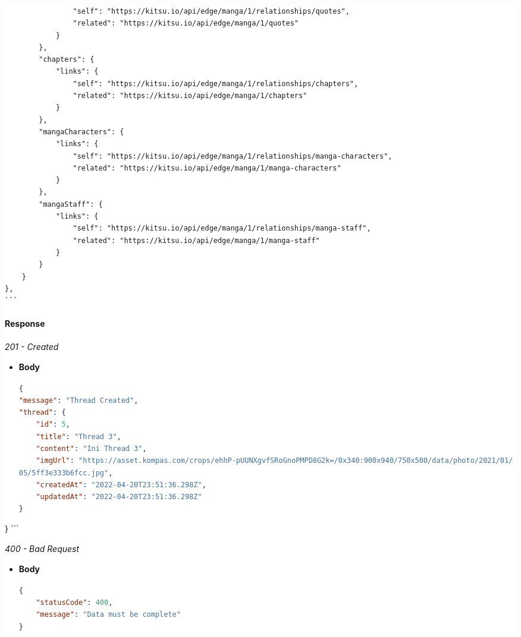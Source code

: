                     "self": "https://kitsu.io/api/edge/manga/1/relationships/quotes",
                    "related": "https://kitsu.io/api/edge/manga/1/quotes"
                }
            },
            "chapters": {
                "links": {
                    "self": "https://kitsu.io/api/edge/manga/1/relationships/chapters",
                    "related": "https://kitsu.io/api/edge/manga/1/chapters"
                }
            },
            "mangaCharacters": {
                "links": {
                    "self": "https://kitsu.io/api/edge/manga/1/relationships/manga-characters",
                    "related": "https://kitsu.io/api/edge/manga/1/manga-characters"
                }
            },
            "mangaStaff": {
                "links": {
                    "self": "https://kitsu.io/api/edge/manga/1/relationships/manga-staff",
                    "related": "https://kitsu.io/api/edge/manga/1/manga-staff"
                }
            }
        }
    },
    ```

#### Response

_201 - Created_

-   **Body**
    ```json
    {
    "message": "Thread Created",
    "thread": {
        "id": 5,
        "title": "Thread 3",
        "content": "Ini Thread 3",
        "imgUrl": "https://asset.kompas.com/crops/ehhP-pUUNXgvfSRoGnoPMPD8G2k=/0x340:900x940/750x500/data/photo/2021/01/05/5ff3e333b6fcc.jpg",
        "createdAt": "2022-04-20T23:51:36.298Z",
        "updatedAt": "2022-04-20T23:51:36.298Z"
    }
}
    ```

_400 - Bad Request_

-   **Body**
    ```json
    {
        "statusCode": 400,
        "message": "Data must be complete"
    }
    ```
